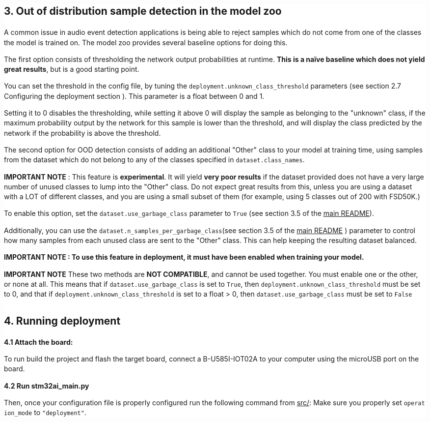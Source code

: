 ## <a id="3"> 3. Out of distribution sample detection in the model zoo </a>

A common issue in audio event detection applications is being able to reject samples which do not come from one of the classes the model is trained on.
The model zoo provides several baseline options for doing this. 

The first option consists of thresholding the network output probabilities at runtime. **This is a naïve baseline which does not yield great results**, but is a good starting point. 

You can set the threshold in the config file, by tuning the `deployment.unknown_class_threshold` parameters (see section <a id="2.7"> 2.7 Configuring the deployment section </a>).
This parameter is a float between 0 and 1.

Setting it to 0 disables the thresholding, while setting it above 0 will display the sample as belonging to the "unknown" class, if the maximum probability output by the network for this sample is lower than the threshold, and will display the class predicted by the network if the probability is above the threshold.

The second option for OOD detection consists of adding an additional "Other" class to your model at training time, using samples from the dataset which do not belong to any of the classes specified in `dataset.class_names`.

**IMPORTANT NOTE** : This feature is **experimental**. It will yield **very poor results** if the dataset provided does not have a very large number of unused classes to lump into the "Other" class. Do not expect great results from this, unless you are using a dataset with a LOT of different classes, and you are using a small subset of them (for example, using 5 classes out of 200 with FSD50K.)

To enable this option, set the `dataset.use_garbage_class` parameter to `True` (see section 3.5 of the [main README](../src/README.md)).

Additionally, you can use the `dataset.n_samples_per_garbage_class`(see section 3.5 of the [main README](../src/README.md) ) parameter to control how many samples from each unused class are sent to the "Other" class. This can help keeping the resulting dataset balanced.

**IMPORTANT NOTE : To use this feature in deployment, it must have been enabled when training your model.**

**IMPORTANT NOTE** These two methods are **NOT COMPATIBLE**, and cannot be used together. You must enable one or the other, or none at all.
This means that if `dataset.use_garbage_class` is set to `True`, then `deployment.unknown_class_threshold` must be set to 0, and that if `deployment.unknown_class_threshold` is set to a float > 0, then `dataset.use_garbage_class` must be set to `False`


## <a id="4"> 4. Running deployment </a>

**4.1 Attach the board:**

To run build the project and flash the target board, connect a B-U585I-IOT02A to your computer using the microUSB port on the board.

**4.2 Run stm32ai_main.py**

Then, once your configuration file is properly configured run the following command from [src/](../src/):
Make sure you properly set `operation_mode` to `"deployment"`.
